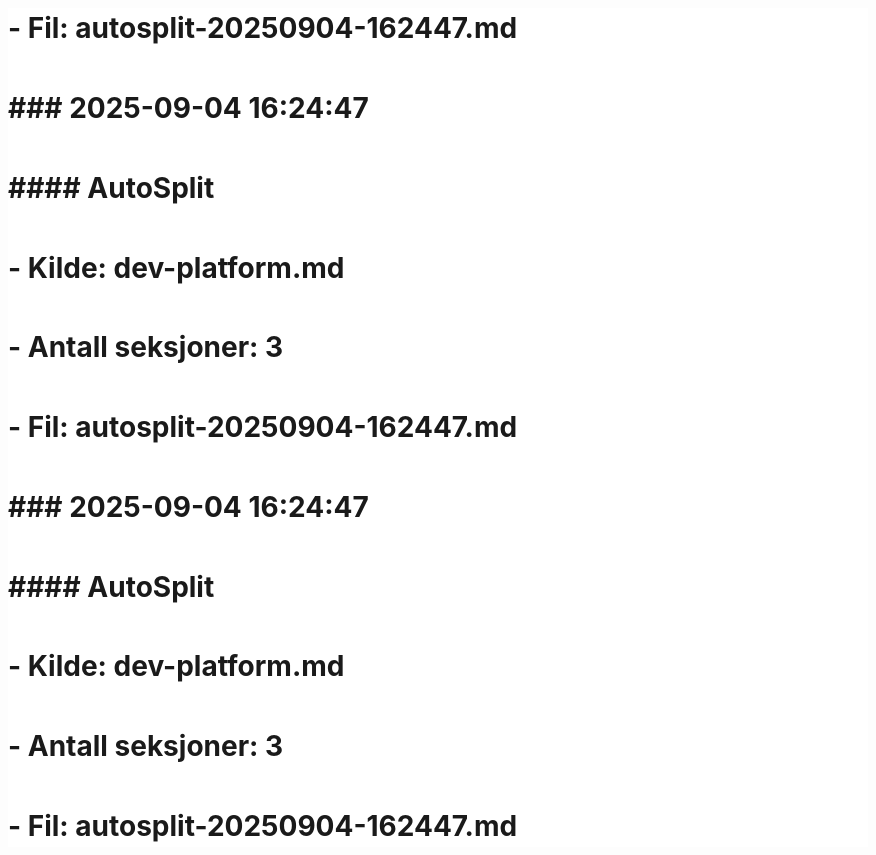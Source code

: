 # \- Fil: autosplit-20250904-162447.md

#

#

#

#

# \### 2025-09-04 16:24:47

# \#### AutoSplit

# \- Kilde: dev-platform.md

# \- Antall seksjoner: 3

# \- Fil: autosplit-20250904-162447.md

#

#

#

#

# \### 2025-09-04 16:24:47

# \#### AutoSplit

# \- Kilde: dev-platform.md

# \- Antall seksjoner: 3

# \- Fil: autosplit-20250904-162447.md

#

#

#
